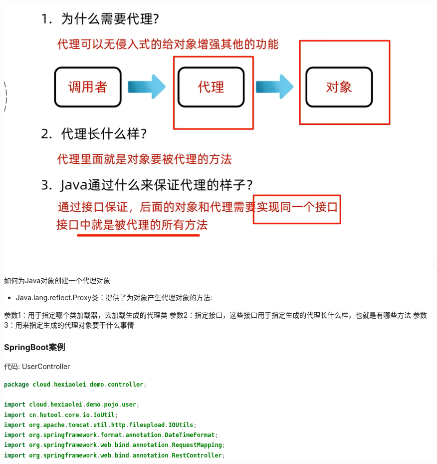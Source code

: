 ![代理](./picture/Agent.png)

如何为Java对象创建一个代理对象
- Java.lang.reflect.Proxy类：提供了为对象产生代理对象的方法:

参数1：用于指定哪个类加载器，去加载生成的代理类
参数2：指定接口，这些接口用于指定生成的代理长什么样，也就是有哪些方法
参数3：用来指定生成的代理对象要干什么事情



### SpringBoot案例

代码:
UserController
```java
package cloud.hexiaolei.demo.controller;

import cloud.hexiaolei.demo.pojo.user;
import cn.hutool.core.io.IoUtil;
import org.apache.tomcat.util.http.fileupload.IOUtils;
import org.springframework.format.annotation.DateTimeFormat;
import org.springframework.web.bind.annotation.RequestMapping;
import org.springframework.web.bind.annotation.RestController;

